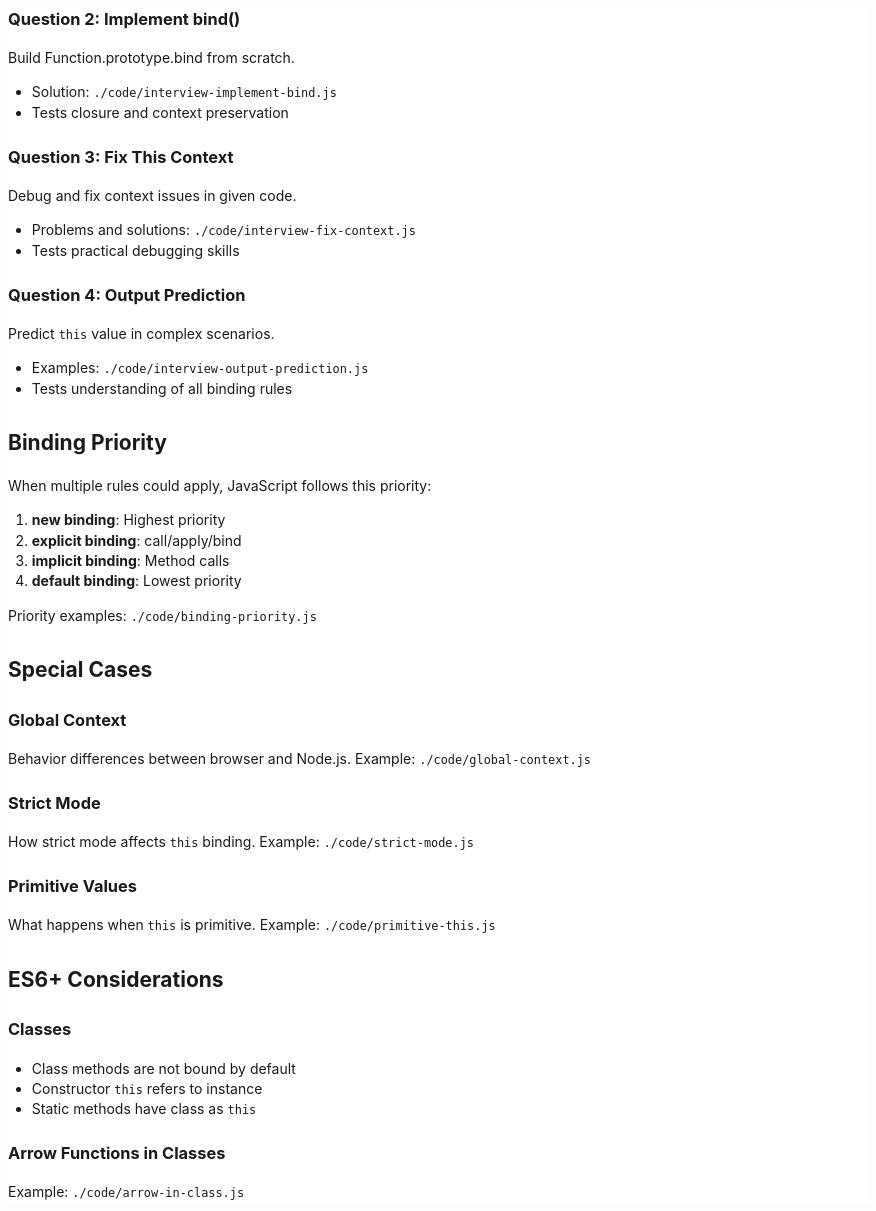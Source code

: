 ### Question 2: Implement bind()
Build Function.prototype.bind from scratch.
- Solution: `./code/interview-implement-bind.js`
- Tests closure and context preservation

### Question 3: Fix This Context
Debug and fix context issues in given code.
- Problems and solutions: `./code/interview-fix-context.js`
- Tests practical debugging skills

### Question 4: Output Prediction
Predict `this` value in complex scenarios.
- Examples: `./code/interview-output-prediction.js`
- Tests understanding of all binding rules

## Binding Priority

When multiple rules could apply, JavaScript follows this priority:

1. **new binding**: Highest priority
2. **explicit binding**: call/apply/bind
3. **implicit binding**: Method calls
4. **default binding**: Lowest priority

Priority examples: `./code/binding-priority.js`

## Special Cases

### Global Context
Behavior differences between browser and Node.js.
Example: `./code/global-context.js`

### Strict Mode
How strict mode affects `this` binding.
Example: `./code/strict-mode.js`

### Primitive Values
What happens when `this` is primitive.
Example: `./code/primitive-this.js`

## ES6+ Considerations

### Classes
- Class methods are not bound by default
- Constructor `this` refers to instance
- Static methods have class as `this`

### Arrow Functions in Classes
Example: `./code/arrow-in-class.js`
